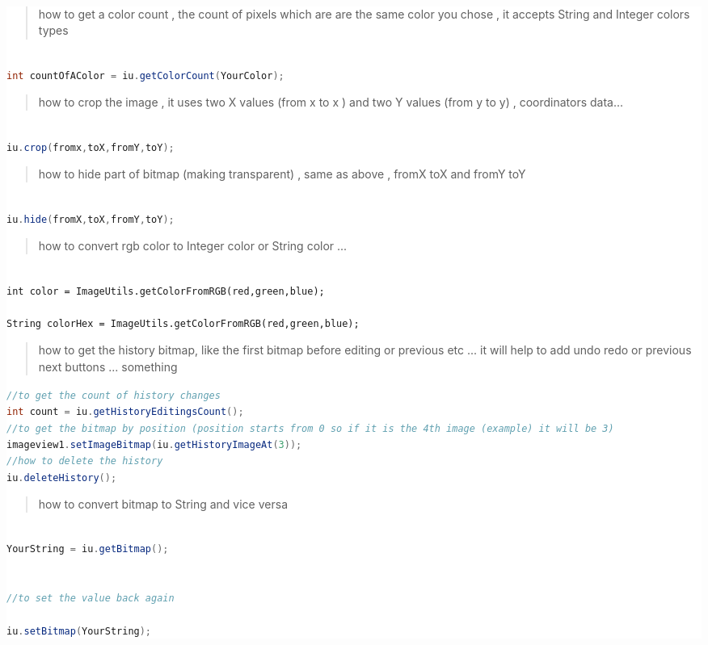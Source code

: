 > how to get a color count , the count of pixels which are are the same color you chose , it accepts String and Integer colors types

``` java

int countOfAColor = iu.getColorCount(YourColor);
```

> how to crop the image , it uses two X values (from x to x ) and two Y values (from y to y) , coordinators data...

``` java

iu.crop(fromx,toX,fromY,toY);

```

> how to hide part of bitmap (making transparent) , same as above , fromX toX and fromY toY

``` java

iu.hide(fromX,toX,fromY,toY);

```

> how to convert rgb color to Integer color or String color ...

```

int color = ImageUtils.getColorFromRGB(red,green,blue);

String colorHex = ImageUtils.getColorFromRGB(red,green,blue);

```
> how to get the history bitmap,  like the first bitmap before editing or previous etc ... it will help to add undo redo or previous next buttons ... something

``` java
//to get the count of history changes
int count = iu.getHistoryEditingsCount();
//to get the bitmap by position (position starts from 0 so if it is the 4th image (example) it will be 3)
imageview1.setImageBitmap(iu.getHistoryImageAt(3));
//how to delete the history
iu.deleteHistory();

```

> how to convert bitmap to String and vice versa 

``` java

YourString = iu.getBitmap();


//to set the value back again

iu.setBitmap(YourString);

```

